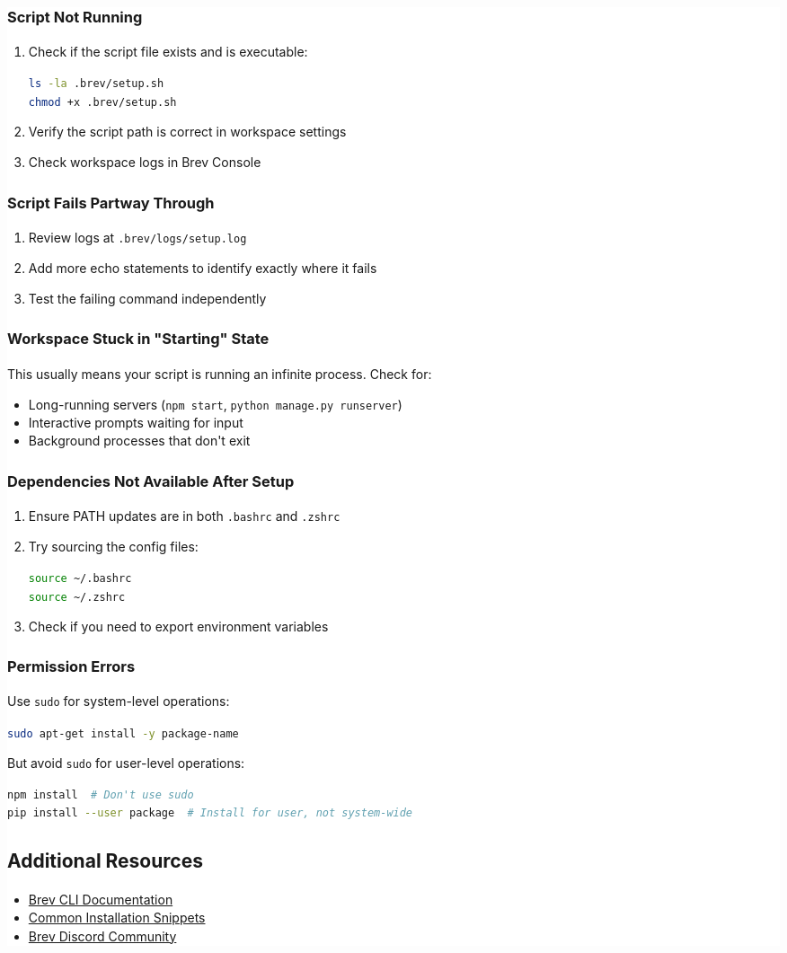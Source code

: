 ### Script Not Running

1. Check if the script file exists and is executable:
   ```bash
   ls -la .brev/setup.sh
   chmod +x .brev/setup.sh
   ```

2. Verify the script path is correct in workspace settings

3. Check workspace logs in Brev Console

### Script Fails Partway Through

1. Review logs at `.brev/logs/setup.log`

2. Add more echo statements to identify exactly where it fails

3. Test the failing command independently

### Workspace Stuck in "Starting" State

This usually means your script is running an infinite process. Check for:
- Long-running servers (`npm start`, `python manage.py runserver`)
- Interactive prompts waiting for input
- Background processes that don't exit

### Dependencies Not Available After Setup

1. Ensure PATH updates are in both `.bashrc` and `.zshrc`

2. Try sourcing the config files:
   ```bash
   source ~/.bashrc
   source ~/.zshrc
   ```

3. Check if you need to export environment variables

### Permission Errors

Use `sudo` for system-level operations:
```bash
sudo apt-get install -y package-name
```

But avoid `sudo` for user-level operations:
```bash
npm install  # Don't use sudo
pip install --user package  # Install for user, not system-wide
```

## Additional Resources

- [Brev CLI Documentation](https://github.com/brevdev/brev-cli)
- [Common Installation Snippets](brev-docs-new/src/pages/docs/how-to/common-installations.md)
- [Brev Discord Community](https://discord.gg/NVDyv7TUgJ)
